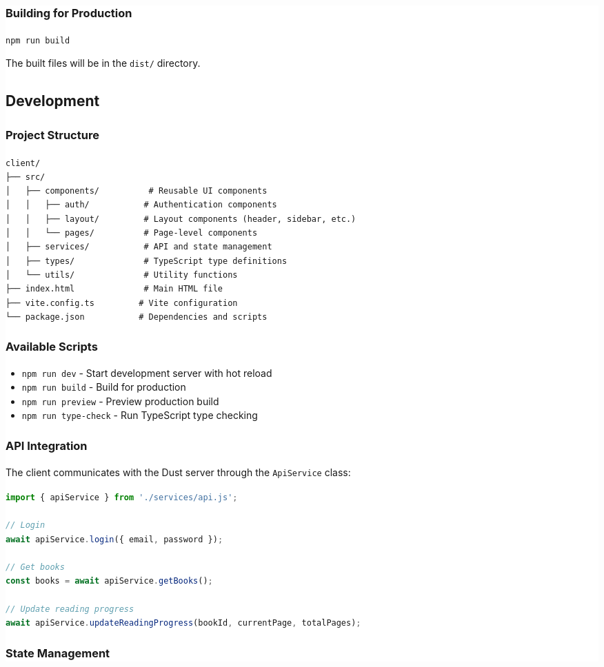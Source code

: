 ### Building for Production

```bash
npm run build
```

The built files will be in the `dist/` directory.

## Development

### Project Structure

```
client/
├── src/
│   ├── components/          # Reusable UI components
│   │   ├── auth/           # Authentication components
│   │   ├── layout/         # Layout components (header, sidebar, etc.)
│   │   └── pages/          # Page-level components
│   ├── services/           # API and state management
│   ├── types/              # TypeScript type definitions
│   └── utils/              # Utility functions
├── index.html              # Main HTML file
├── vite.config.ts         # Vite configuration
└── package.json           # Dependencies and scripts
```

### Available Scripts

- `npm run dev` - Start development server with hot reload
- `npm run build` - Build for production
- `npm run preview` - Preview production build
- `npm run type-check` - Run TypeScript type checking

### API Integration

The client communicates with the Dust server through the `ApiService` class:

```typescript
import { apiService } from './services/api.js';

// Login
await apiService.login({ email, password });

// Get books
const books = await apiService.getBooks();

// Update reading progress
await apiService.updateReadingProgress(bookId, currentPage, totalPages);
```

### State Management
